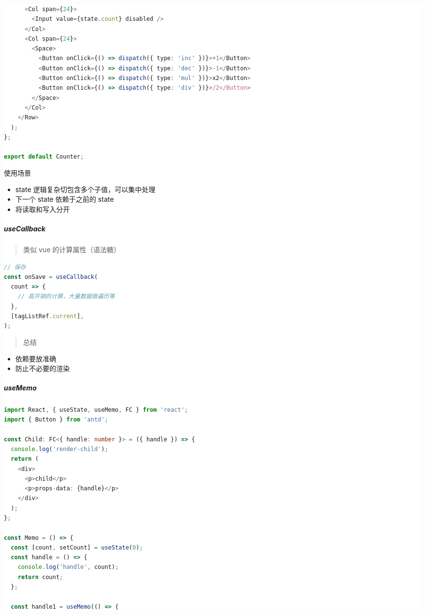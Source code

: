 ```typescript
      <Col span={24}>
        <Input value={state.count} disabled />
      </Col>
      <Col span={24}>
        <Space>
          <Button onClick={() => dispatch({ type: 'inc' })}>+1</Button>
          <Button onClick={() => dispatch({ type: 'dec' })}>-1</Button>
          <Button onClick={() => dispatch({ type: 'mul' })}>x2</Button>
          <Button onClick={() => dispatch({ type: 'div' })}>/2</Button>
        </Space>
      </Col>
    </Row>
  );
};

export default Counter;
```

使用场景

- state 逻辑复杂切包含多个子值，可以集中处理
- 下一个 state 依赖于之前的 state
- 将读取和写入分开

##### useCallback

> 类似 vue 的计算属性（语法糖）

```typescript
// 保存
const onSave = useCallback(
  count => {
    // 高开销的计算，大量数据做遍历等
  },
  [tagListRef.current],
);
```

> 总结

- 依赖要放准确
- 防止不必要的渲染

##### useMemo

```typescript
import React, { useState, useMemo, FC } from 'react';
import { Button } from 'antd';

const Child: FC<{ handle: number }> = ({ handle }) => {
  console.log('render-child');
  return (
    <div>
      <p>child</p>
      <p>props-data: {handle}</p>
    </div>
  );
};

const Memo = () => {
  const [count, setCount] = useState(0);
  const handle = () => {
    console.log('handle', count);
    return count;
  };

  const handle1 = useMemo(() => {
```